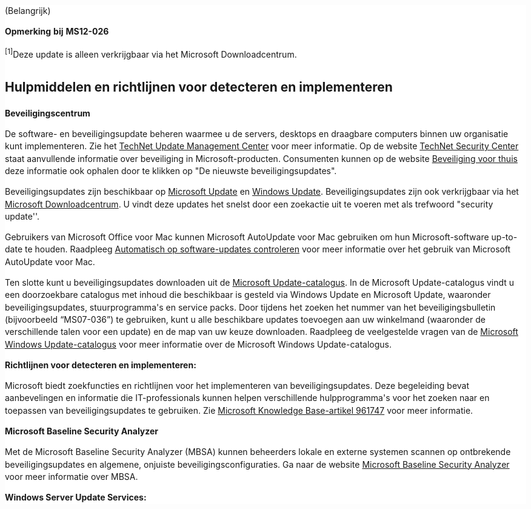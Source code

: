 (Belangrijk)
</td>
</tr>
</table>
 
**Opmerking** **bij** **MS12-026**

<sup>[1]</sup>Deze update is alleen verkrijgbaar via het Microsoft Downloadcentrum.

Hulpmiddelen en richtlijnen voor detecteren en implementeren
------------------------------------------------------------

<span></span>
**Beveiligingscentrum**

De software- en beveiligingsupdate beheren waarmee u de servers, desktops en draagbare computers binnen uw organisatie kunt implementeren. Zie het [TechNet Update Management Center](http://go.microsoft.com/fwlink/?linkid=69903) voor meer informatie. Op de website [TechNet Security Center](http://go.microsoft.com/fwlink/?linkid=21171) staat aanvullende informatie over beveiliging in Microsoft-producten. Consumenten kunnen op de website [Beveiliging voor thuis](http://go.microsoft.com/fwlink/?linkid=85102) deze informatie ook ophalen door te klikken op "De nieuwste beveiligingsupdates".

Beveiligingsupdates zijn beschikbaar op [Microsoft Update](http://go.microsoft.com/fwlink/?linkid=40747) en [Windows Update](http://go.microsoft.com/fwlink/?linkid=21130). Beveiligingsupdates zijn ook verkrijgbaar via het [Microsoft Downloadcentrum](http://go.microsoft.com/fwlink/?linkid=21129). U vindt deze updates het snelst door een zoekactie uit te voeren met als trefwoord "security update''.

Gebruikers van Microsoft Office voor Mac kunnen Microsoft AutoUpdate voor Mac gebruiken om hun Microsoft-software up-to-date te houden. Raadpleeg [Automatisch op software-updates controleren](http://mac2.microsoft.com/help/office/14/en-us/word/item/ffe35357-8f25-4df8-a0a3-c258526c64ea) voor meer informatie over het gebruik van Microsoft AutoUpdate voor Mac.

Ten slotte kunt u beveiligingsupdates downloaden uit de [Microsoft Update-catalogus](http://go.microsoft.com/fwlink/?linkid=96155). In de Microsoft Update-catalogus vindt u een doorzoekbare catalogus met inhoud die beschikbaar is gesteld via Windows Update en Microsoft Update, waaronder beveiligingsupdates, stuurprogramma's en service packs. Door tijdens het zoeken het nummer van het beveiligingsbulletin (bijvoorbeeld “MS07-036”) te gebruiken, kunt u alle beschikbare updates toevoegen aan uw winkelmand (waaronder de verschillende talen voor een update) en de map van uw keuze downloaden. Raadpleeg de veelgestelde vragen van de [Microsoft Windows Update-catalogus](http://go.microsoft.com/fwlink/?linkid=97900) voor meer informatie over de Microsoft Windows Update-catalogus.

**Richtlijnen voor detecteren en implementeren:**

Microsoft biedt zoekfuncties en richtlijnen voor het implementeren van beveiligingsupdates. Deze begeleiding bevat aanbevelingen en informatie die IT-professionals kunnen helpen verschillende hulpprogramma's voor het zoeken naar en toepassen van beveiligingsupdates te gebruiken. Zie [Microsoft Knowledge Base-artikel 961747](http://support.microsoft.com/kb/961747) voor meer informatie.

**Microsoft Baseline Security Analyzer**

Met de Microsoft Baseline Security Analyzer (MBSA) kunnen beheerders lokale en externe systemen scannen op ontbrekende beveiligingsupdates en algemene, onjuiste beveiligingsconfiguraties. Ga naar de website [Microsoft Baseline Security Analyzer](http://go.microsoft.com/fwlink/?linkid=21134) voor meer informatie over MBSA.

**Windows Server Update Services:**
